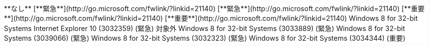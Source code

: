 </td>
<td style="border:1px solid black;">
**なし**

</td>
<td style="border:1px solid black;">
[**緊急**](http://go.microsoft.com/fwlink/?linkid=21140)

</td>
<td style="border:1px solid black;">
[**緊急**](http://go.microsoft.com/fwlink/?linkid=21140)

</td>
<td style="border:1px solid black;">
[**重要**](http://go.microsoft.com/fwlink/?linkid=21140)

</td>
<td style="border:1px solid black;">
[**重要**](http://go.microsoft.com/fwlink/?linkid=21140)

</td>
</tr>
<tr>
<td style="border:1px solid black;">
Windows 8 for 32-bit Systems

</td>
<td style="border:1px solid black;">
Internet Explorer 10  
(3032359)  
(緊急)

</td>
<td style="border:1px solid black;">
対象外

</td>
<td style="border:1px solid black;">
Windows 8 for 32-bit Systems  
(3033889)  
(緊急)  
Windows 8 for 32-bit Systems  
(3039066)  
(緊急)

</td>
<td style="border:1px solid black;">
Windows 8 for 32-bit Systems  
(3032323)  
(緊急)

</td>
<td style="border:1px solid black;">
Windows 8 for 32-bit Systems  
(3034344)  
(重要)
